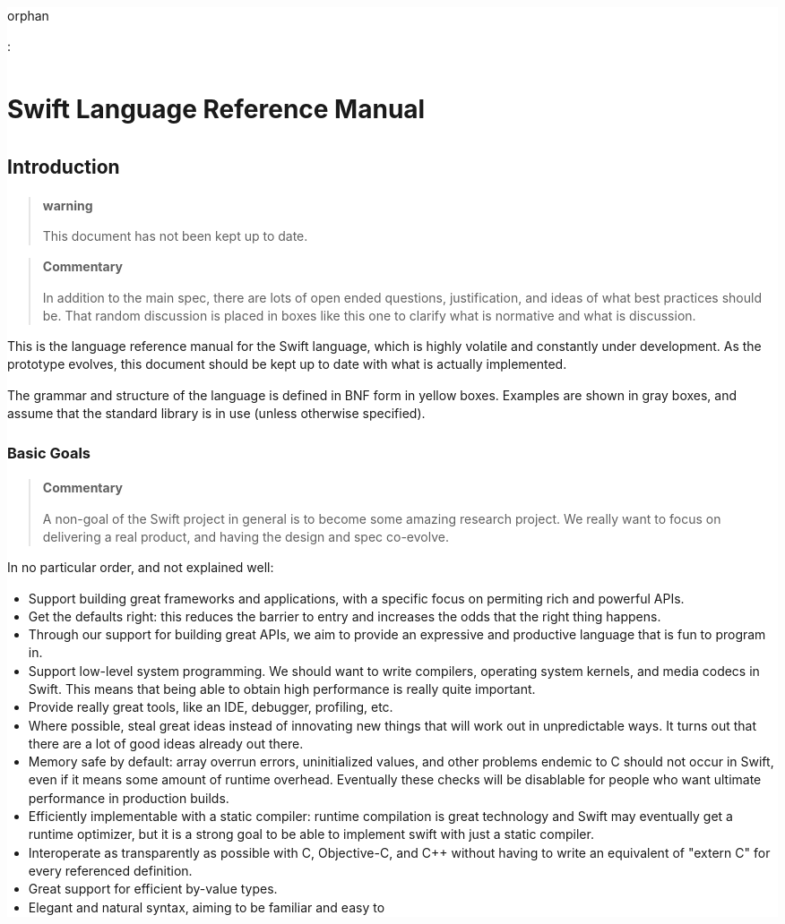 orphan

:   

Swift Language Reference Manual
===============================

Introduction
------------

> **warning**
>
> This document has not been kept up to date.

> **Commentary**
>
> In addition to the main spec, there are lots of open ended questions,
> justification, and ideas of what best practices should be. That random
> discussion is placed in boxes like this one to clarify what is
> normative and what is discussion.

This is the language reference manual for the Swift language, which is
highly volatile and constantly under development. As the prototype
evolves, this document should be kept up to date with what is actually
implemented.

The grammar and structure of the language is defined in BNF form in
yellow boxes. Examples are shown in gray boxes, and assume that the
standard library is in use (unless otherwise specified).

### Basic Goals

> **Commentary**
>
> A non-goal of the Swift project in general is to become some amazing
> research project. We really want to focus on delivering a real
> product, and having the design and spec co-evolve.

In no particular order, and not explained well:

-   Support building great frameworks and applications, with a specific
    focus on permiting rich and powerful APIs.
-   Get the defaults right: this reduces the barrier to entry and
    increases the odds that the right thing happens.
-   Through our support for building great APIs, we aim to provide an
    expressive and productive language that is fun to program in.
-   Support low-level system programming. We should want to write
    compilers, operating system kernels, and media codecs in Swift. This
    means that being able to obtain high performance is really
    quite important.
-   Provide really great tools, like an IDE, debugger, profiling, etc.
-   Where possible, steal great ideas instead of innovating new things
    that will work out in unpredictable ways. It turns out that there
    are a lot of good ideas already out there.
-   Memory safe by default: array overrun errors, uninitialized values,
    and other problems endemic to C should not occur in Swift, even if
    it means some amount of runtime overhead. Eventually these checks
    will be disablable for people who want ultimate performance in
    production builds.
-   Efficiently implementable with a static compiler: runtime
    compilation is great technology and Swift may eventually get a
    runtime optimizer, but it is a strong goal to be able to implement
    swift with just a static compiler.
-   Interoperate as transparently as possible with C, Objective-C, and
    C++ without having to write an equivalent of "extern C" for every
    referenced definition.
-   Great support for efficient by-value types.
-   Elegant and natural syntax, aiming to be familiar and easy to